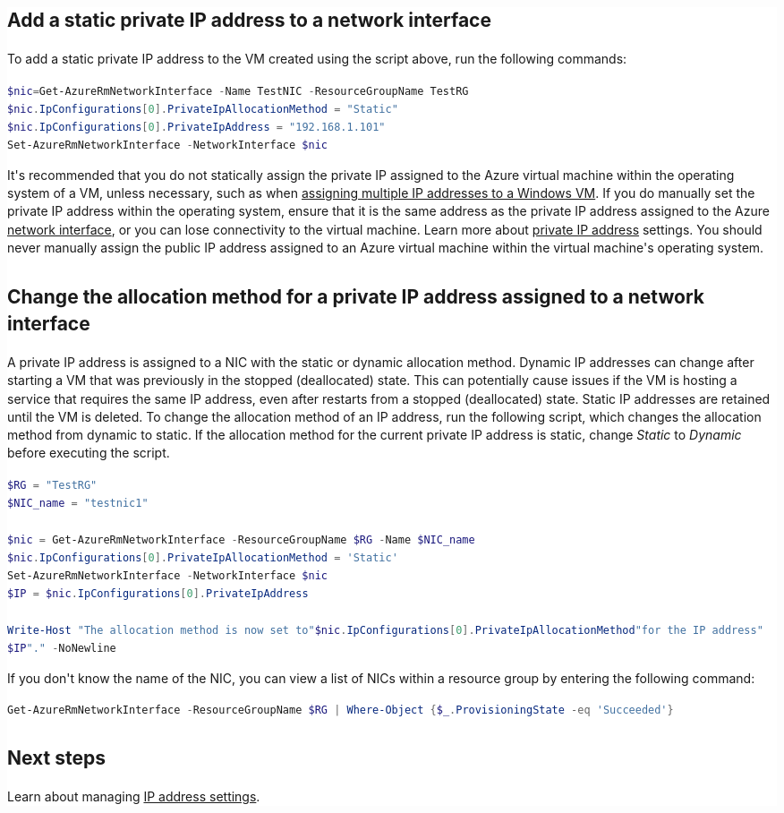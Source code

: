 ## Add a static private IP address to a network interface
To add a static private IP address to the VM created using the script above, run the following commands:

```powershell
$nic=Get-AzureRmNetworkInterface -Name TestNIC -ResourceGroupName TestRG
$nic.IpConfigurations[0].PrivateIpAllocationMethod = "Static"
$nic.IpConfigurations[0].PrivateIpAddress = "192.168.1.101"
Set-AzureRmNetworkInterface -NetworkInterface $nic
```

It's recommended that you do not statically assign the private IP assigned to the Azure virtual machine within the operating system of a VM, unless necessary, such as when [assigning multiple IP addresses to a Windows VM](virtual-network-multiple-ip-addresses-powershell.md). If you do manually set the private IP address within the operating system, ensure that it is the same address as the private IP address assigned to the Azure [network interface](virtual-network-network-interface-addresses.md#change-ip-address-settings), or you can lose connectivity to the virtual machine. Learn more about [private IP address](virtual-network-network-interface-addresses.md#private) settings. You should never manually assign the public IP address assigned to an Azure virtual machine within the virtual machine's operating system.

## Change the allocation method for a private IP address assigned to a network interface

A private IP address is assigned to a NIC with the static or dynamic allocation method. Dynamic IP addresses can change after starting a VM that was previously in the stopped (deallocated) state. This can potentially cause issues if the VM is hosting a service that requires the same IP address, even after restarts from a stopped (deallocated) state. Static IP addresses are retained until the VM is deleted. To change the allocation method of an IP address, run the following script, which changes the allocation method from dynamic to static. If the allocation method for the current private IP address is static, change *Static* to *Dynamic* before executing the script.

```powershell
$RG = "TestRG"
$NIC_name = "testnic1"

$nic = Get-AzureRmNetworkInterface -ResourceGroupName $RG -Name $NIC_name
$nic.IpConfigurations[0].PrivateIpAllocationMethod = 'Static'
Set-AzureRmNetworkInterface -NetworkInterface $nic 
$IP = $nic.IpConfigurations[0].PrivateIpAddress

Write-Host "The allocation method is now set to"$nic.IpConfigurations[0].PrivateIpAllocationMethod"for the IP address" $IP"." -NoNewline
```

If you don't know the name of the NIC, you can view a list of NICs within a resource group by entering the following command:

```powershell
Get-AzureRmNetworkInterface -ResourceGroupName $RG | Where-Object {$_.ProvisioningState -eq 'Succeeded'} 
```

## Next steps

Learn about managing [IP address settings](virtual-network-network-interface-addresses.md).
